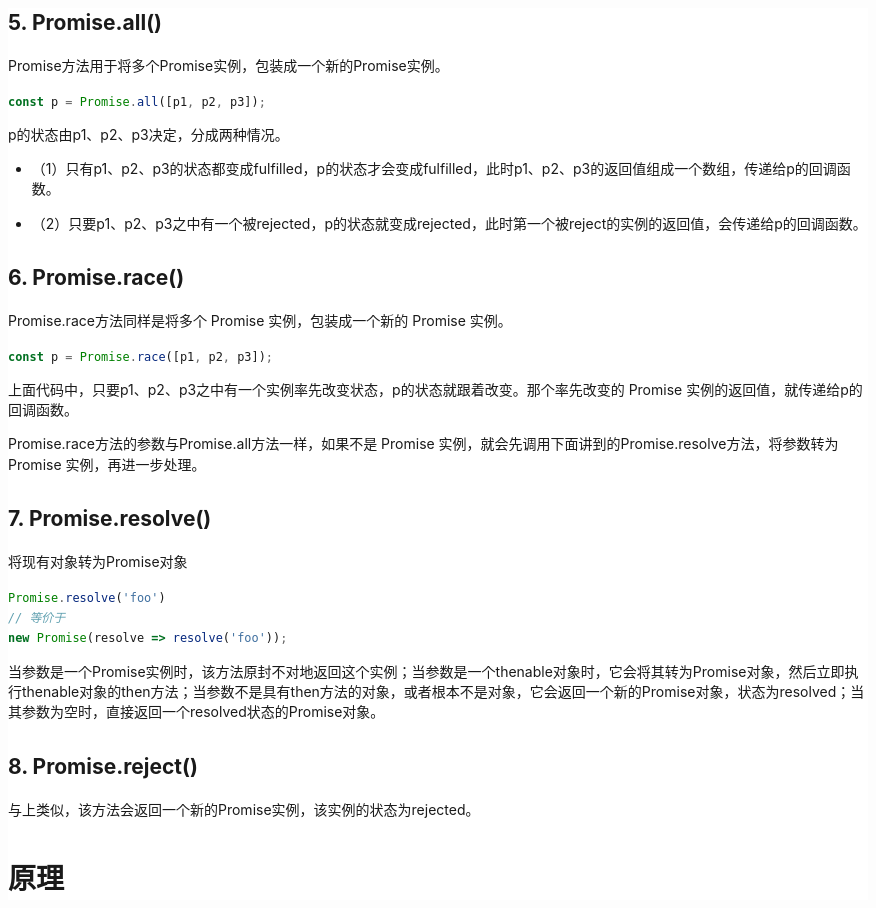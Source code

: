 ## 5. Promise.all()

Promise方法用于将多个Promise实例，包装成一个新的Promise实例。

```javascript
const p = Promise.all([p1, p2, p3]);
```
p的状态由p1、p2、p3决定，分成两种情况。

* （1）只有p1、p2、p3的状态都变成fulfilled，p的状态才会变成fulfilled，此时p1、p2、p3的返回值组成一个数组，传递给p的回调函数。

* （2）只要p1、p2、p3之中有一个被rejected，p的状态就变成rejected，此时第一个被reject的实例的返回值，会传递给p的回调函数。

## 6. Promise.race()

Promise.race方法同样是将多个 Promise 实例，包装成一个新的 Promise 实例。

```javascript
const p = Promise.race([p1, p2, p3]);
```

上面代码中，只要p1、p2、p3之中有一个实例率先改变状态，p的状态就跟着改变。那个率先改变的 Promise 实例的返回值，就传递给p的回调函数。

Promise.race方法的参数与Promise.all方法一样，如果不是 Promise 实例，就会先调用下面讲到的Promise.resolve方法，将参数转为 Promise 实例，再进一步处理。

## 7. Promise.resolve()

将现有对象转为Promise对象

```javascript
Promise.resolve('foo')  
// 等价于
new Promise(resolve => resolve('foo'));
```

当参数是一个Promise实例时，该方法原封不对地返回这个实例；当参数是一个thenable对象时，它会将其转为Promise对象，然后立即执行thenable对象的then方法；当参数不是具有then方法的对象，或者根本不是对象，它会返回一个新的Promise对象，状态为resolved；当其参数为空时，直接返回一个resolved状态的Promise对象。

## 8. Promise.reject()

与上类似，该方法会返回一个新的Promise实例，该实例的状态为rejected。



# 原理


